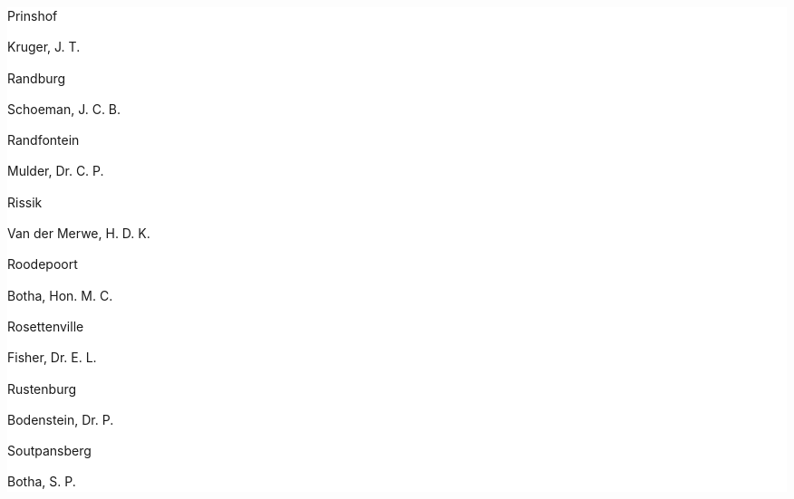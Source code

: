 <tr>

<td><p>Prinshof</p></td>

<td><p>Kruger, J. T.</p></td>

</tr>

<tr>

<td><p>Randburg</p></td>

<td><p>Schoeman, J. C. B.</p></td>

</tr>

<tr>

<td><p>Randfontein</p></td>

<td><p>Mulder, Dr. C. P.</p></td>

</tr>

<tr>

<td><p>Rissik</p></td>

<td><p>Van der Merwe, H. D. K.</p></td>

</tr>

<tr>

<td><p>Roodepoort</p></td>

<td><p>Botha, Hon. M. C.</p></td>

</tr>

<tr>

<td><p>Rosettenville</p></td>

<td><p>Fisher, Dr. E. L.</p></td>

</tr>

<tr>

<td><p>Rustenburg</p></td>

<td><p>Bodenstein, Dr. P.</p></td>

</tr>

<tr>

<td><p><span class="col_x" refersTo="page_0007"/>Soutpansberg</p></td>

<td><p>Botha, S. P.</p></td>

</tr>

<tr>
